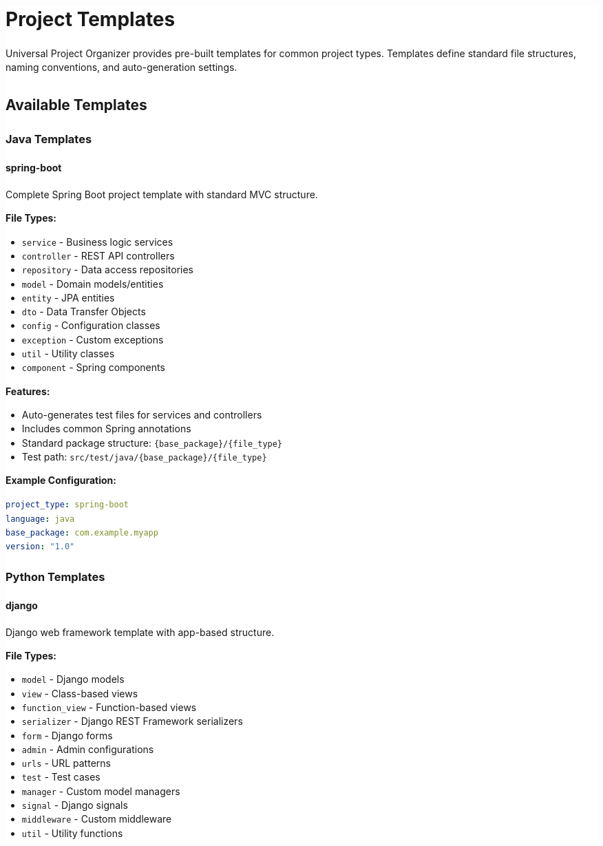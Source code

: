 # Project Templates

Universal Project Organizer provides pre-built templates for common project types. Templates define standard file structures, naming conventions, and auto-generation settings.

## Available Templates

### Java Templates

#### spring-boot
Complete Spring Boot project template with standard MVC structure.

**File Types:**
- `service` - Business logic services
- `controller` - REST API controllers
- `repository` - Data access repositories
- `model` - Domain models/entities
- `entity` - JPA entities
- `dto` - Data Transfer Objects
- `config` - Configuration classes
- `exception` - Custom exceptions
- `util` - Utility classes
- `component` - Spring components

**Features:**
- Auto-generates test files for services and controllers
- Includes common Spring annotations
- Standard package structure: `{base_package}/{file_type}`
- Test path: `src/test/java/{base_package}/{file_type}`

**Example Configuration:**
```yaml
project_type: spring-boot
language: java
base_package: com.example.myapp
version: "1.0"
```

### Python Templates

#### django
Django web framework template with app-based structure.

**File Types:**
- `model` - Django models
- `view` - Class-based views
- `function_view` - Function-based views
- `serializer` - Django REST Framework serializers
- `form` - Django forms
- `admin` - Admin configurations
- `urls` - URL patterns
- `test` - Test cases
- `manager` - Custom model managers
- `signal` - Django signals
- `middleware` - Custom middleware
- `util` - Utility functions
